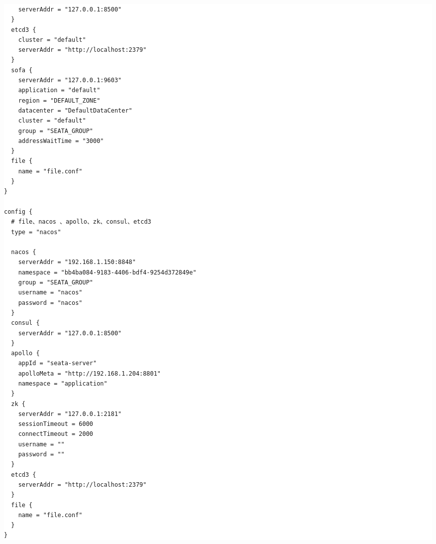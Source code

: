```
    serverAddr = "127.0.0.1:8500"
  }
  etcd3 {
    cluster = "default"
    serverAddr = "http://localhost:2379"
  }
  sofa {
    serverAddr = "127.0.0.1:9603"
    application = "default"
    region = "DEFAULT_ZONE"
    datacenter = "DefaultDataCenter"
    cluster = "default"
    group = "SEATA_GROUP"
    addressWaitTime = "3000"
  }
  file {
    name = "file.conf"
  }
}

config {
  # file、nacos 、apollo、zk、consul、etcd3
  type = "nacos"

  nacos {
    serverAddr = "192.168.1.150:8848"
    namespace = "bb4ba084-9183-4406-bdf4-9254d372849e"
    group = "SEATA_GROUP"
    username = "nacos"
    password = "nacos"
  }
  consul {
    serverAddr = "127.0.0.1:8500"
  }
  apollo {
    appId = "seata-server"
    apolloMeta = "http://192.168.1.204:8801"
    namespace = "application"
  }
  zk {
    serverAddr = "127.0.0.1:2181"
    sessionTimeout = 6000
    connectTimeout = 2000
    username = ""
    password = ""
  }
  etcd3 {
    serverAddr = "http://localhost:2379"
  }
  file {
    name = "file.conf"
  }
}
```
